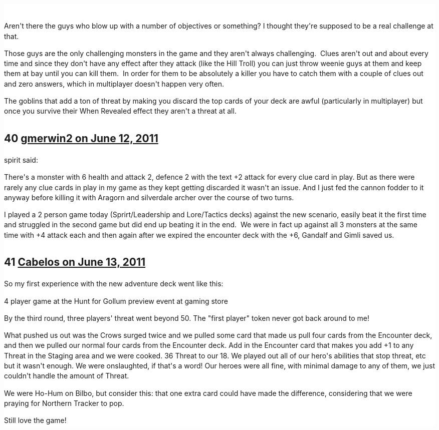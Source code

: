 
 

Aren't there the guys who blow up with a number of objectives or something? I thought they're supposed to be a real challenge at that.



Those guys are the only challenging monsters in the game and they aren't always challenging.  Clues aren't out and about every time and since they don't have any effect after they attack (like the Hill Troll) you can just throw weenie guys at them and keep them at bay until you can kill them.  In order for them to be absolutely a killer you have to catch them with a couple of clues out and zero answers, which in multiplayer doesn't happen very often.

The goblins that add a ton of threat by making you discard the top cards of your deck are awful (particularly in multiplayer) but once you survive their When Revealed effect they aren't a threat at all.

## 40 [gmerwin2 on June 12, 2011](https://community.fantasyflightgames.com/topic/48250-hunt-for-gollum-preview-event-answering-questions/?do=findComment&comment=484323)

spirit said:

There's a monster with 6 health and attack 2, defence 2 with the text +2 attack for every clue card in play. But as there were rarely any clue cards in play in my game as they kept getting discarded it wasn't an issue. And I just fed the cannon fodder to it anyway before killing it with Aragorn and silverdale archer over the course of two turns. 



I played a 2 person game today (Sprirt/Leadership and Lore/Tactics decks) against the new scenario, easily beat it the first time and struggled in the second game but did end up beating it in the end.  We were in fact up against all 3 monsters at the same time with +4 attack each and then again after we expired the encounter deck with the +6, Gandalf and Gimli saved us.

## 41 [Cabelos on June 13, 2011](https://community.fantasyflightgames.com/topic/48250-hunt-for-gollum-preview-event-answering-questions/?do=findComment&comment=484518)

So my first experience with the new adventure deck went like this:

4 player game at the Hunt for Gollum preview event at gaming store

By the third round, three players' threat went beyond 50. The "first player" token never got back around to me!

What pushed us out was the Crows surged twice and we pulled some card that made us pull four cards from the Encounter deck, and then we pulled our normal four cards from the Encounter deck. Add in the Encounter card that makes you add +1 to any Threat in the Staging area and we were cooked. 36 Threat to our 18. We played out all of our hero's abilities that stop threat, etc but it wasn't enough. We were onslaughted, if that's a word! Our heroes were all fine, with minimal damage to any of them, we just couldn't handle the amount of Threat.

We were Ho-Hum on Bilbo, but consider this: that one extra card could have made the difference, considering that we were praying for Northern Tracker to pop.

Still love the game!
